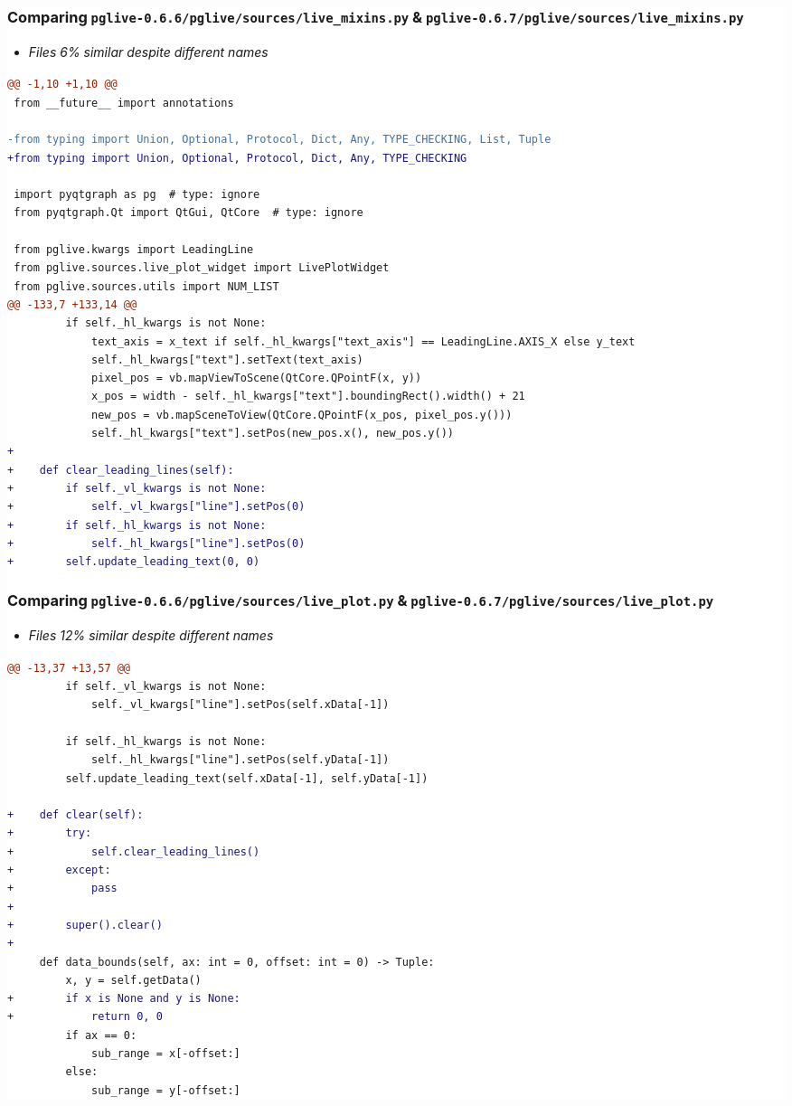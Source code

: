 ### Comparing `pglive-0.6.6/pglive/sources/live_mixins.py` & `pglive-0.6.7/pglive/sources/live_mixins.py`

 * *Files 6% similar despite different names*

```diff
@@ -1,10 +1,10 @@
 from __future__ import annotations
 
-from typing import Union, Optional, Protocol, Dict, Any, TYPE_CHECKING, List, Tuple
+from typing import Union, Optional, Protocol, Dict, Any, TYPE_CHECKING
 
 import pyqtgraph as pg  # type: ignore
 from pyqtgraph.Qt import QtGui, QtCore  # type: ignore
 
 from pglive.kwargs import LeadingLine
 from pglive.sources.live_plot_widget import LivePlotWidget
 from pglive.sources.utils import NUM_LIST
@@ -133,7 +133,14 @@
         if self._hl_kwargs is not None:
             text_axis = x_text if self._hl_kwargs["text_axis"] == LeadingLine.AXIS_X else y_text
             self._hl_kwargs["text"].setText(text_axis)
             pixel_pos = vb.mapViewToScene(QtCore.QPointF(x, y))
             x_pos = width - self._hl_kwargs["text"].boundingRect().width() + 21
             new_pos = vb.mapSceneToView(QtCore.QPointF(x_pos, pixel_pos.y()))
             self._hl_kwargs["text"].setPos(new_pos.x(), new_pos.y())
+
+    def clear_leading_lines(self):
+        if self._vl_kwargs is not None:
+            self._vl_kwargs["line"].setPos(0)
+        if self._hl_kwargs is not None:
+            self._hl_kwargs["line"].setPos(0)
+        self.update_leading_text(0, 0)
```

### Comparing `pglive-0.6.6/pglive/sources/live_plot.py` & `pglive-0.6.7/pglive/sources/live_plot.py`

 * *Files 12% similar despite different names*

```diff
@@ -13,37 +13,57 @@
         if self._vl_kwargs is not None:
             self._vl_kwargs["line"].setPos(self.xData[-1])
 
         if self._hl_kwargs is not None:
             self._hl_kwargs["line"].setPos(self.yData[-1])
         self.update_leading_text(self.xData[-1], self.yData[-1])
 
+    def clear(self):
+        try:
+            self.clear_leading_lines()
+        except:
+            pass
+
+        super().clear()
+
     def data_bounds(self, ax: int = 0, offset: int = 0) -> Tuple:
         x, y = self.getData()
+        if x is None and y is None:
+            return 0, 0
         if ax == 0:
             sub_range = x[-offset:]
         else:
             sub_range = y[-offset:]
```